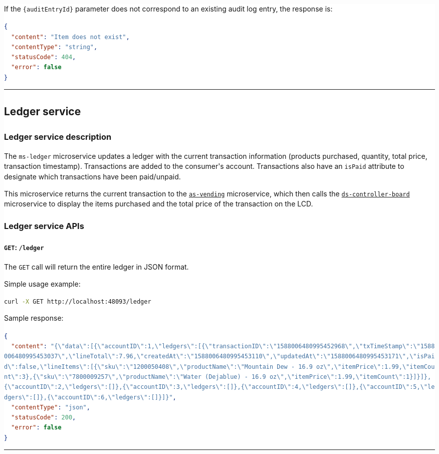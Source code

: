 If the `{auditEntryId}` parameter does not correspond to an existing audit log entry, the response is:

```json
{
  "content": "Item does not exist",
  "contentType": "string",
  "statusCode": 404,
  "error": false
}
```

---

## Ledger service

### Ledger service description

The `ms-ledger` microservice updates a ledger with the current transaction information (products purchased, quantity, total price, transaction timestamp). Transactions are added to the consumer's account. Transactions also have an `isPaid` attribute to designate which transactions have been paid/unpaid.

This microservice returns the current transaction to the [`as-vending`](https://github.com/intel-iot-devkit/automated-checkout/blob/master/as-vending) microservice, which then calls the [`ds-controller-board`](https://github.com/intel-iot-devkit/automated-checkout/blob/master/ds-controller-board) microservice to display the items purchased and the total price of the transaction on the LCD.

### Ledger service APIs

#### `GET`: `/ledger`

The `GET` call will return the entire ledger in JSON format.

Simple usage example:

```bash
curl -X GET http://localhost:48093/ledger
```

Sample response:

```json
{
  "content": "{\"data\":[{\"accountID\":1,\"ledgers\":[{\"transactionID\":\"1588006480995452968\",\"txTimeStamp\":\"1588006480995453037\",\"lineTotal\":7.96,\"createdAt\":\"1588006480995453110\",\"updatedAt\":\"1588006480995453171\",\"isPaid\":false,\"lineItems\":[{\"sku\":\"1200050408\",\"productName\":\"Mountain Dew - 16.9 oz\",\"itemPrice\":1.99,\"itemCount\":3},{\"sku\":\"7800009257\",\"productName\":\"Water (Dejablue) - 16.9 oz\",\"itemPrice\":1.99,\"itemCount\":1}]}]},{\"accountID\":2,\"ledgers\":[]},{\"accountID\":3,\"ledgers\":[]},{\"accountID\":4,\"ledgers\":[]},{\"accountID\":5,\"ledgers\":[]},{\"accountID\":6,\"ledgers\":[]}]}",
  "contentType": "json",
  "statusCode": 200,
  "error": false
}
```

---